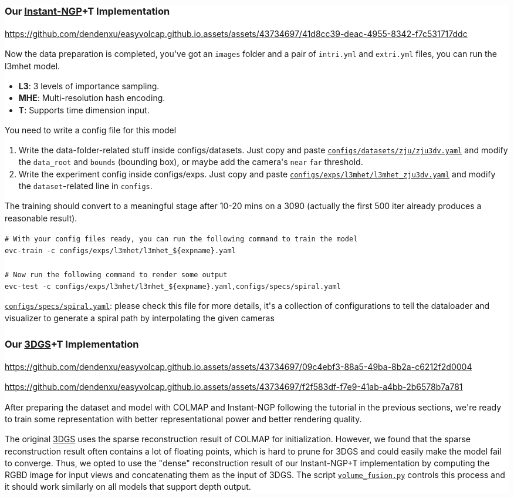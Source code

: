 ### Our [Instant-NGP](https://github.com/NVlabs/instant-ngp)+T Implementation

https://github.com/dendenxu/easyvolcap.github.io.assets/assets/43734697/41d8cc39-deac-4955-8342-f7c531717ddc

Now the data preparation is completed, you've got an `images` folder and a pair of `intri.yml` and `extri.yml` files, you can run the l3mhet model.
- **L3**: 3 levels of importance sampling.
- **MHE**: Multi-resolution hash encoding.
- **T**: Supports time dimension input.

You need to write a config file for this model
1. Write the data-folder-related stuff inside configs/datasets. Just copy and paste [`configs/datasets/zju/zju3dv.yaml`](configs/datasets/zju/zju3dv.yaml) and modify the `data_root` and `bounds` (bounding box), or maybe add the camera's `near` `far` threshold.
2. Write the experiment config inside configs/exps. Just copy and paste [`configs/exps/l3mhet/l3mhet_zju3dv.yaml`](configs/exps/l3mhet/l3mhet_zju3dv.yaml) and modify the `dataset`-related line in `configs`.

The training should convert to a meaningful stage after 10-20 mins on a 3090 (actually the first 500 iter already produces a reasonable result).

```shell
# With your config files ready, you can run the following command to train the model
evc-train -c configs/exps/l3mhet/l3mhet_${expname}.yaml

# Now run the following command to render some output
evc-test -c configs/exps/l3mhet/l3mhet_${expname}.yaml,configs/specs/spiral.yaml
```
[`configs/specs/spiral.yaml`](configs/specs/spiral.yaml): please check this file for more details, it's a collection of configurations to tell the dataloader and visualizer to generate a spiral path by interpolating the given cameras

### Our [3DGS](https://github.com/graphdeco-inria/gaussian-splatting)+T Implementation

https://github.com/dendenxu/easyvolcap.github.io.assets/assets/43734697/09c4ebf3-88a5-49ba-8b2a-c6212f2d0004

https://github.com/dendenxu/easyvolcap.github.io.assets/assets/43734697/f2f583df-f7e9-41ab-a4bb-2b6578b7a781

After preparing the dataset and model with COLMAP and Instant-NGP following the tutorial in the previous sections, we're ready to train some representation with better representational power and better rendering quality.

The original [3DGS](https://github.com/graphdeco-inria/gaussian-splatting) uses the sparse reconstruction result of COLMAP for initialization.
However, we found that the sparse reconstruction result often contains a lot of floating points, which is hard to prune for 3DGS and could easily make the model fail to converge.
Thus, we opted to use the "dense" reconstruction result of our Instant-NGP+T implementation by computing the RGBD image for input views and concatenating them as the input of 3DGS. The script [`volume_fusion.py`](scripts/fusion/volume_fusion.py) controls this process and it should work similarly on all models that support depth output.

